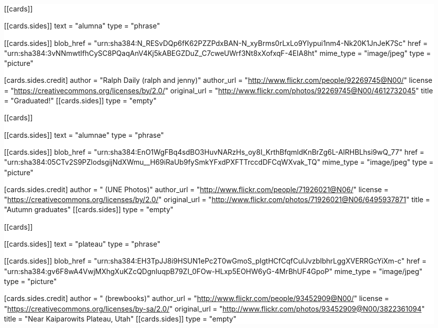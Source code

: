 [[cards]]

[[cards.sides]]
text = "alumna"
type = "phrase"

[[cards.sides]]
blob_href = "urn:sha384:N_RESvDQp6fK62PZZPdxBAN-N_xyBrms0rLxLo9YIypui1nm4-Nk20K1JnJeK7Sc"
href = "urn:sha384:3vNNmwtIfhCySC8PQaqAnV4Kj5kABEGZDuZ_C7cweUWrf3Nt8xXofxqF-4EIA8ht"
mime_type = "image/jpeg"
type = "picture"

[cards.sides.credit]
author = "Ralph Daily (ralph and jenny)"
author_url = "http://www.flickr.com/people/92269745@N00/"
license = "https://creativecommons.org/licenses/by/2.0/"
original_url = "http://www.flickr.com/photos/92269745@N00/4612732045"
title = "Graduated!"
[[cards.sides]]
type = "empty"

[[cards]]

[[cards.sides]]
text = "alumnae"
type = "phrase"

[[cards.sides]]
blob_href = "urn:sha384:EnO1WgFBq4sdBO3HuvNARzHs_oy8I_KrthBfqmldKnBrZg6L-AIRHBLhsi9wQ_77"
href = "urn:sha384:05CTv2S9PZlodsgijNdXWmu__H69iRaUb9fySmkYFxdPXFTTrccdDFCqWXvak_TQ"
mime_type = "image/jpeg"
type = "picture"

[cards.sides.credit]
author = " (UNE Photos)"
author_url = "http://www.flickr.com/people/71926021@N06/"
license = "https://creativecommons.org/licenses/by/2.0/"
original_url = "http://www.flickr.com/photos/71926021@N06/6495937871"
title = "Autumn graduates"
[[cards.sides]]
type = "empty"

[[cards]]

[[cards.sides]]
text = "plateau"
type = "phrase"

[[cards.sides]]
blob_href = "urn:sha384:EH3TpJJ8i9HSUN1ePc2T0wGmoS_pIgtHCfCqfCulJvzbIbhrLggXVERRGcYiXm-c"
href = "urn:sha384:gv6F8wA4VwjMXhgXuKZcQDgnIuqpB79ZI_0FOw-HLxp5EOHW6yG-4MrBhUF4GpoP"
mime_type = "image/jpeg"
type = "picture"

[cards.sides.credit]
author = " (brewbooks)"
author_url = "http://www.flickr.com/people/93452909@N00/"
license = "https://creativecommons.org/licenses/by-sa/2.0/"
original_url = "http://www.flickr.com/photos/93452909@N00/3822361094"
title = "Near Kaiparowits Plateau, Utah"
[[cards.sides]]
type = "empty"
